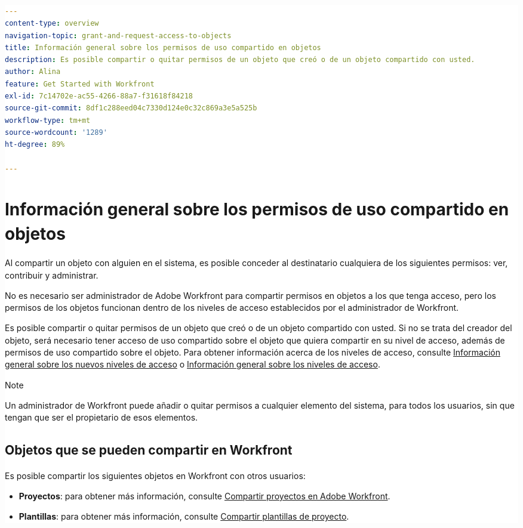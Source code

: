 ```yaml
---
content-type: overview
navigation-topic: grant-and-request-access-to-objects
title: Información general sobre los permisos de uso compartido en objetos
description: Es posible compartir o quitar permisos de un objeto que creó o de un objeto compartido con usted.
author: Alina
feature: Get Started with Workfront
exl-id: 7c14702e-ac55-4266-88a7-f31618f84218
source-git-commit: 8df1c288eed04c7330d124e0c32c869a3e5a525b
workflow-type: tm+mt
source-wordcount: '1289'
ht-degree: 89%

---
```


# Información general sobre los permisos de uso compartido en objetos




Al compartir un objeto con alguien en el sistema, es posible conceder al destinatario cualquiera de los siguientes permisos: ver, contribuir y administrar.

No es necesario ser administrador de Adobe Workfront para compartir permisos en objetos a los que tenga acceso, pero los permisos de los objetos funcionan dentro de los niveles de acceso establecidos por el administrador de Workfront.

Es posible compartir o quitar permisos de un objeto que creó o de un objeto compartido con usted. Si no se trata del creador del objeto, será necesario tener acceso de uso compartido sobre el objeto que quiera compartir en su nivel de acceso, además de permisos de uso compartido sobre el objeto. Para obtener información acerca de los niveles de acceso, consulte [Información general sobre los nuevos niveles de acceso](/help/quicksilver/administration-and-setup/add-users/how-access-levels-work/access-level-overview.md) o [Información general sobre los niveles de acceso](../../administration-and-setup/add-users/access-levels-and-object-permissions/access-levels-overview.md).

>[!NOTE]
>
>Un administrador de Workfront puede añadir o quitar permisos a cualquier elemento del sistema, para todos los usuarios, sin que tengan que ser el propietario de esos elementos.

## Objetos que se pueden compartir en Workfront

Es posible compartir los siguientes objetos en Workfront con otros usuarios:

* **Proyectos**: para obtener más información, consulte [Compartir proyectos en Adobe Workfront](../../workfront-basics/grant-and-request-access-to-objects/share-a-project.md).

* **Plantillas**: para obtener más información, consulte [Compartir plantillas de proyecto](../../manage-work/projects/create-and-manage-templates/share-project-template.md).
